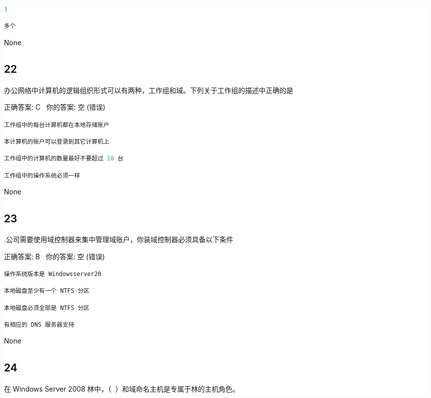 ```cpp
3
```

```cpp
多个
```

None

## 22

办公网络中计算机的逻辑组织形式可以有两种，工作组和域。下列关于工作组的描述中正确的是

正确答案: C   你的答案: 空 (错误)

```cpp
工作组中的每台计算机都在本地存储账户
```

```cpp
本计算机的账户可以登录到其它计算机上
```

```cpp
工作组中的计算机的数量最好不要超过 10 台
```

```cpp
工作组中的操作系统必须一样
```

None

## 23

.公司需要使用域控制器来集中管理域账户，你装域控制器必须具备以下条件

正确答案: B   你的答案: 空 (错误)

```cpp
操作系统版本是 Windowsserver20
```

```cpp
本地磁盘至少有一个 NTFS 分区
```

```cpp
本地磁盘必须全部是 NTFS 分区
```

```cpp
有相应的 DNS 服务器支持
```

None

## 24

在 Windows Server 2008 林中，（  ）和域命名主机是专属于林的主机角色。
